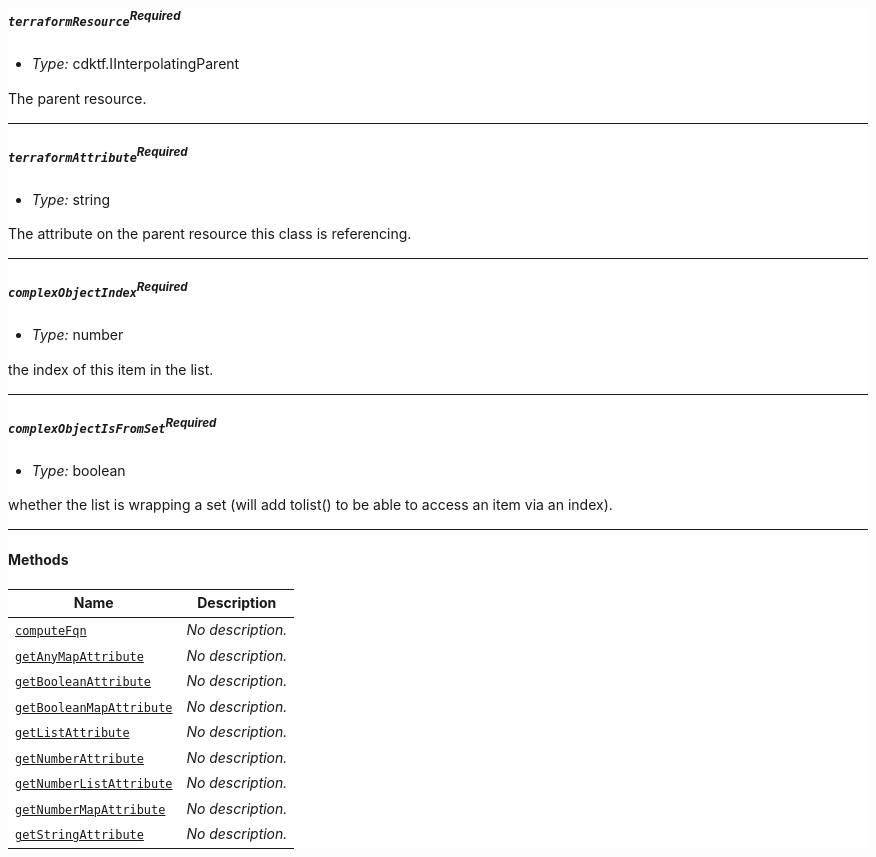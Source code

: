 
##### `terraformResource`<sup>Required</sup> <a name="terraformResource" id="rhizo-co-terraform-provider-oci.dataOciResourceSchedulerSchedule.DataOciResourceSchedulerScheduleResourceFiltersValueOutputReference.Initializer.parameter.terraformResource"></a>

- *Type:* cdktf.IInterpolatingParent

The parent resource.

---

##### `terraformAttribute`<sup>Required</sup> <a name="terraformAttribute" id="rhizo-co-terraform-provider-oci.dataOciResourceSchedulerSchedule.DataOciResourceSchedulerScheduleResourceFiltersValueOutputReference.Initializer.parameter.terraformAttribute"></a>

- *Type:* string

The attribute on the parent resource this class is referencing.

---

##### `complexObjectIndex`<sup>Required</sup> <a name="complexObjectIndex" id="rhizo-co-terraform-provider-oci.dataOciResourceSchedulerSchedule.DataOciResourceSchedulerScheduleResourceFiltersValueOutputReference.Initializer.parameter.complexObjectIndex"></a>

- *Type:* number

the index of this item in the list.

---

##### `complexObjectIsFromSet`<sup>Required</sup> <a name="complexObjectIsFromSet" id="rhizo-co-terraform-provider-oci.dataOciResourceSchedulerSchedule.DataOciResourceSchedulerScheduleResourceFiltersValueOutputReference.Initializer.parameter.complexObjectIsFromSet"></a>

- *Type:* boolean

whether the list is wrapping a set (will add tolist() to be able to access an item via an index).

---

#### Methods <a name="Methods" id="Methods"></a>

| **Name** | **Description** |
| --- | --- |
| <code><a href="#rhizo-co-terraform-provider-oci.dataOciResourceSchedulerSchedule.DataOciResourceSchedulerScheduleResourceFiltersValueOutputReference.computeFqn">computeFqn</a></code> | *No description.* |
| <code><a href="#rhizo-co-terraform-provider-oci.dataOciResourceSchedulerSchedule.DataOciResourceSchedulerScheduleResourceFiltersValueOutputReference.getAnyMapAttribute">getAnyMapAttribute</a></code> | *No description.* |
| <code><a href="#rhizo-co-terraform-provider-oci.dataOciResourceSchedulerSchedule.DataOciResourceSchedulerScheduleResourceFiltersValueOutputReference.getBooleanAttribute">getBooleanAttribute</a></code> | *No description.* |
| <code><a href="#rhizo-co-terraform-provider-oci.dataOciResourceSchedulerSchedule.DataOciResourceSchedulerScheduleResourceFiltersValueOutputReference.getBooleanMapAttribute">getBooleanMapAttribute</a></code> | *No description.* |
| <code><a href="#rhizo-co-terraform-provider-oci.dataOciResourceSchedulerSchedule.DataOciResourceSchedulerScheduleResourceFiltersValueOutputReference.getListAttribute">getListAttribute</a></code> | *No description.* |
| <code><a href="#rhizo-co-terraform-provider-oci.dataOciResourceSchedulerSchedule.DataOciResourceSchedulerScheduleResourceFiltersValueOutputReference.getNumberAttribute">getNumberAttribute</a></code> | *No description.* |
| <code><a href="#rhizo-co-terraform-provider-oci.dataOciResourceSchedulerSchedule.DataOciResourceSchedulerScheduleResourceFiltersValueOutputReference.getNumberListAttribute">getNumberListAttribute</a></code> | *No description.* |
| <code><a href="#rhizo-co-terraform-provider-oci.dataOciResourceSchedulerSchedule.DataOciResourceSchedulerScheduleResourceFiltersValueOutputReference.getNumberMapAttribute">getNumberMapAttribute</a></code> | *No description.* |
| <code><a href="#rhizo-co-terraform-provider-oci.dataOciResourceSchedulerSchedule.DataOciResourceSchedulerScheduleResourceFiltersValueOutputReference.getStringAttribute">getStringAttribute</a></code> | *No description.* |